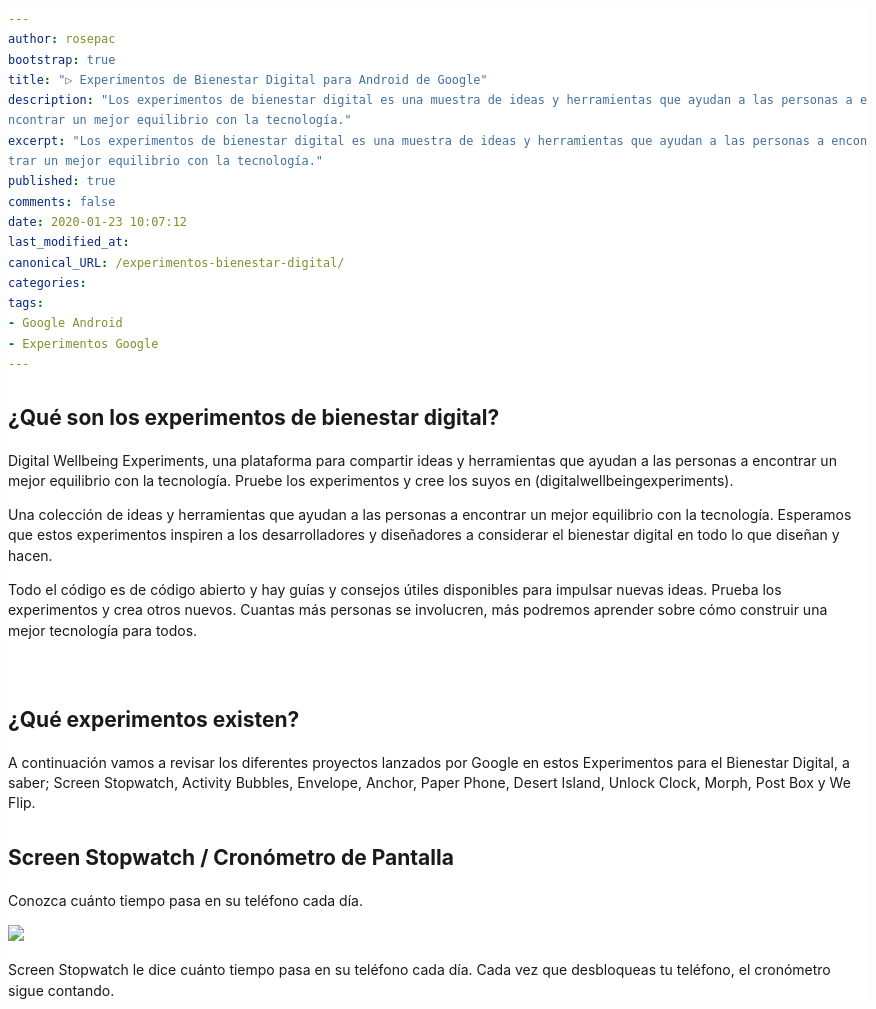 ```yaml
---
author: rosepac
bootstrap: true
title: "▷ Experimentos de Bienestar Digital para Android de Google"
description: "Los experimentos de bienestar digital es una muestra de ideas y herramientas que ayudan a las personas a encontrar un mejor equilibrio con la tecnología."
excerpt: "Los experimentos de bienestar digital es una muestra de ideas y herramientas que ayudan a las personas a encontrar un mejor equilibrio con la tecnología."
published: true
comments: false
date: 2020-01-23 10:07:12
last_modified_at: 
canonical_URL: /experimentos-bienestar-digital/
categories:
tags:
- Google Android
- Experimentos Google
---
```



## ¿Qué son los experimentos de bienestar digital?

Digital Wellbeing Experiments, una plataforma para compartir ideas y herramientas que ayudan a las personas a encontrar un mejor equilibrio con la tecnología. Pruebe los experimentos y cree los suyos en (digitalwellbeingexperiments).

Una colección de ideas y herramientas que ayudan a las personas a encontrar un mejor equilibrio con la tecnología. Esperamos que estos experimentos inspiren a los desarrolladores y diseñadores a considerar el bienestar digital en todo lo que diseñan y hacen.

Todo el código es de código abierto y hay guías y consejos útiles disponibles para impulsar nuevas ideas. Prueba los experimentos y crea otros nuevos. Cuantas más personas se involucren, más podremos aprender sobre cómo construir una mejor tecnología para todos.

<iframe width="640" height="360" src="https://www.youtube-nocookie.com/embed/rt5LY5TeTVQ?controls=0&amp;showinfo=0" frameborder="0" allowfullscreen></iframe><br/>

## ¿Qué experimentos existen?

A continuación vamos a revisar los diferentes proyectos lanzados por Google en estos Experimentos para el Bienestar Digital, a saber; Screen Stopwatch, Activity Bubbles, Envelope, Anchor, Paper Phone, Desert Island, Unlock Clock, Morph, Post Box y We Flip.

## Screen Stopwatch / Cronómetro de Pantalla

Conozca cuánto tiempo pasa en su teléfono cada día.

![](https://i.ibb.co/pyYYQfm/image.png)

Screen Stopwatch le dice cuánto tiempo pasa en su teléfono cada día. Cada vez que desbloqueas tu teléfono, el cronómetro sigue contando.
